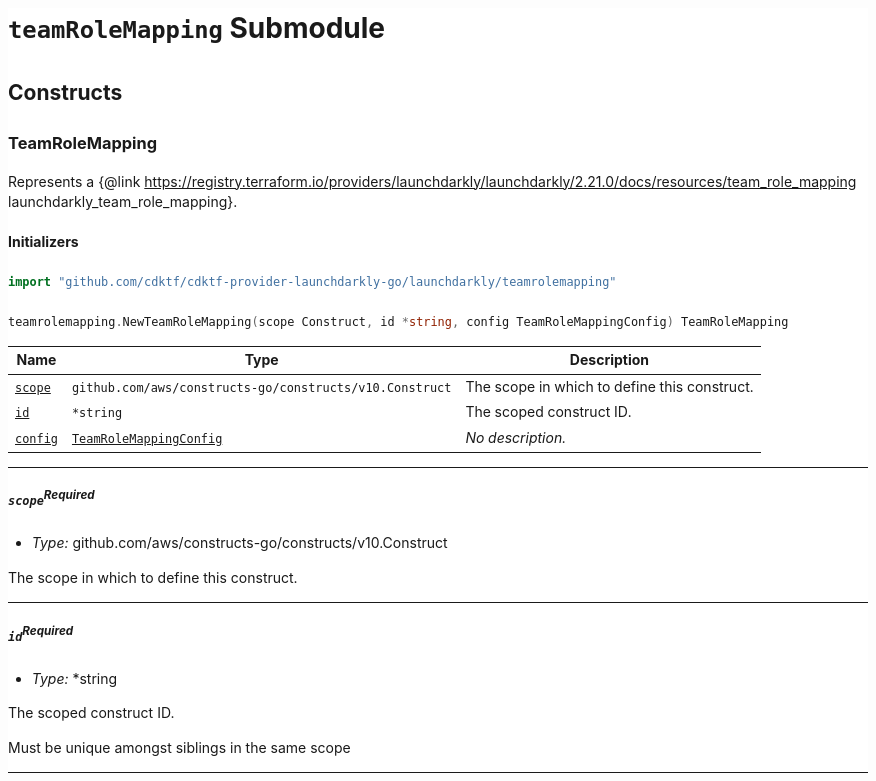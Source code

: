 # `teamRoleMapping` Submodule <a name="`teamRoleMapping` Submodule" id="@cdktf/provider-launchdarkly.teamRoleMapping"></a>

## Constructs <a name="Constructs" id="Constructs"></a>

### TeamRoleMapping <a name="TeamRoleMapping" id="@cdktf/provider-launchdarkly.teamRoleMapping.TeamRoleMapping"></a>

Represents a {@link https://registry.terraform.io/providers/launchdarkly/launchdarkly/2.21.0/docs/resources/team_role_mapping launchdarkly_team_role_mapping}.

#### Initializers <a name="Initializers" id="@cdktf/provider-launchdarkly.teamRoleMapping.TeamRoleMapping.Initializer"></a>

```go
import "github.com/cdktf/cdktf-provider-launchdarkly-go/launchdarkly/teamrolemapping"

teamrolemapping.NewTeamRoleMapping(scope Construct, id *string, config TeamRoleMappingConfig) TeamRoleMapping
```

| **Name** | **Type** | **Description** |
| --- | --- | --- |
| <code><a href="#@cdktf/provider-launchdarkly.teamRoleMapping.TeamRoleMapping.Initializer.parameter.scope">scope</a></code> | <code>github.com/aws/constructs-go/constructs/v10.Construct</code> | The scope in which to define this construct. |
| <code><a href="#@cdktf/provider-launchdarkly.teamRoleMapping.TeamRoleMapping.Initializer.parameter.id">id</a></code> | <code>*string</code> | The scoped construct ID. |
| <code><a href="#@cdktf/provider-launchdarkly.teamRoleMapping.TeamRoleMapping.Initializer.parameter.config">config</a></code> | <code><a href="#@cdktf/provider-launchdarkly.teamRoleMapping.TeamRoleMappingConfig">TeamRoleMappingConfig</a></code> | *No description.* |

---

##### `scope`<sup>Required</sup> <a name="scope" id="@cdktf/provider-launchdarkly.teamRoleMapping.TeamRoleMapping.Initializer.parameter.scope"></a>

- *Type:* github.com/aws/constructs-go/constructs/v10.Construct

The scope in which to define this construct.

---

##### `id`<sup>Required</sup> <a name="id" id="@cdktf/provider-launchdarkly.teamRoleMapping.TeamRoleMapping.Initializer.parameter.id"></a>

- *Type:* *string

The scoped construct ID.

Must be unique amongst siblings in the same scope

---
